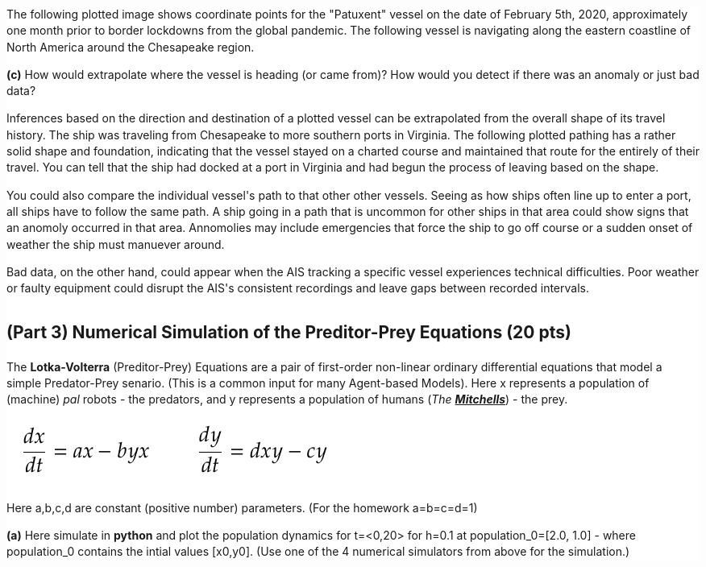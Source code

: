 The following plotted image shows coordinate points for the "Patuxent" vessel on the date of February 5th, 2020, approximately one month prior to border lockdowns from the global pandemic. The following vessel is navigating along the eastern coastline of North America around the Chesapeake region.

**(c)** How would extrapolate where the vessel is heading (or came from)? How would you detect if there was an anomaly or just bad data?

Inferences based on the direction and destination of a plotted vessel can be extrapolated from the overall shape of its travel history. The ship was traveling from Chesapeake to more southern ports in Virginia. The following plotted pathing has a rather solid shape and foundation, indicating that the vessel stayed on a charted course and maintained that route for the entirely of their travel. You can tell that the ship had docked at a port in Virginia and had begun the process of leaving based on the shape.

You could also compare the individual vessel's path to that other other vessels. Seeing as how ships often line up to enter a port, all ships have to follow the same path. A ship going in a path that is uncommon for other ships in that area could show signs that an anomoly occurred in that area. Annomolies may include emergencies that force the ship to go off course or a sudden onset of weather the ship must manuever around.

Bad data, on the other hand, could appear when the AIS tracking a specific vessel experiences technical difficulties. Poor weather or faulty equipment could disrupt the AIS's consistent recordings and leave gaps between recorded intervals.

## (Part 3) Numerical Simulation of the Preditor-Prey Equations (20 pts)

The **Lotka-Volterra** (Preditor-Prey) Equations are a pair of first-order non-linear ordinary differential equations that model a simple Predator-Prey senario. (This is a common input for many Agent-based Models). Here x represents a population of (machine) *pal* robots - the predators, and y represents a population of humans (*The [**Mitchells**](https://www.imdb.com/title/tt7979580/)*) - the prey.

![IVP](images/ivp2.png)

Here a,b,c,d are constant (positive number) parameters. (For the homework a=b=c=d=1)

**(a)** Here simulate in **python** and plot the population dynamics for t=<0,20> for h=0.1 at population_0=[2.0, 1.0] - where population_0 contains the intial values [x0,y0]. (Use one of the 4 numerical simulators from above for the simulation.)

